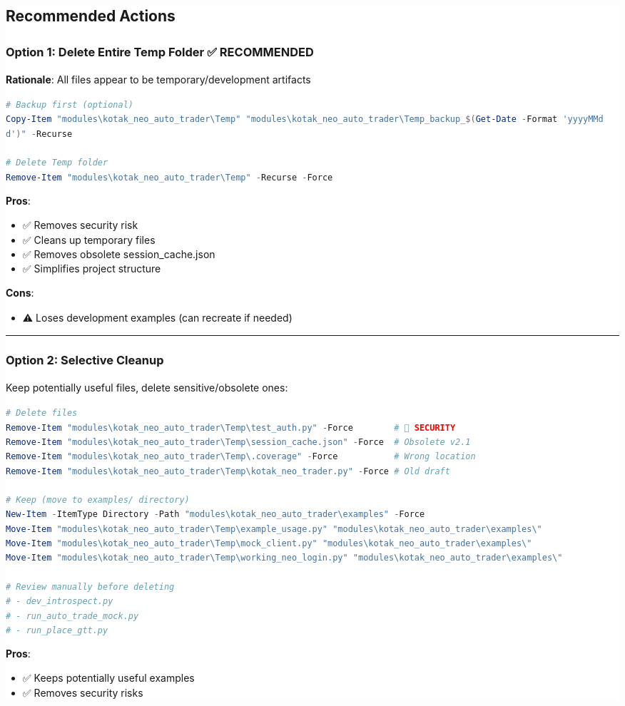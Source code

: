 
## Recommended Actions

### Option 1: Delete Entire Temp Folder ✅ **RECOMMENDED**
**Rationale**: All files appear to be temporary/development artifacts

```powershell
# Backup first (optional)
Copy-Item "modules\kotak_neo_auto_trader\Temp" "modules\kotak_neo_auto_trader\Temp_backup_$(Get-Date -Format 'yyyyMMdd')" -Recurse

# Delete Temp folder
Remove-Item "modules\kotak_neo_auto_trader\Temp" -Recurse -Force
```

**Pros**:
- ✅ Removes security risk
- ✅ Cleans up temporary files
- ✅ Removes obsolete session_cache.json
- ✅ Simplifies project structure

**Cons**:
- ⚠️ Loses development examples (can recreate if needed)

---

### Option 2: Selective Cleanup
Keep potentially useful files, delete sensitive/obsolete ones:

```powershell
# Delete files
Remove-Item "modules\kotak_neo_auto_trader\Temp\test_auth.py" -Force        # 🚨 SECURITY
Remove-Item "modules\kotak_neo_auto_trader\Temp\session_cache.json" -Force  # Obsolete v2.1
Remove-Item "modules\kotak_neo_auto_trader\Temp\.coverage" -Force           # Wrong location
Remove-Item "modules\kotak_neo_auto_trader\Temp\kotak_neo_trader.py" -Force # Old draft

# Keep (move to examples/ directory)
New-Item -ItemType Directory -Path "modules\kotak_neo_auto_trader\examples" -Force
Move-Item "modules\kotak_neo_auto_trader\Temp\example_usage.py" "modules\kotak_neo_auto_trader\examples\"
Move-Item "modules\kotak_neo_auto_trader\Temp\mock_client.py" "modules\kotak_neo_auto_trader\examples\"
Move-Item "modules\kotak_neo_auto_trader\Temp\working_neo_login.py" "modules\kotak_neo_auto_trader\examples\"

# Review manually before deleting
# - dev_introspect.py
# - run_auto_trade_mock.py
# - run_place_gtt.py
```

**Pros**:
- ✅ Keeps potentially useful examples
- ✅ Removes security risks
